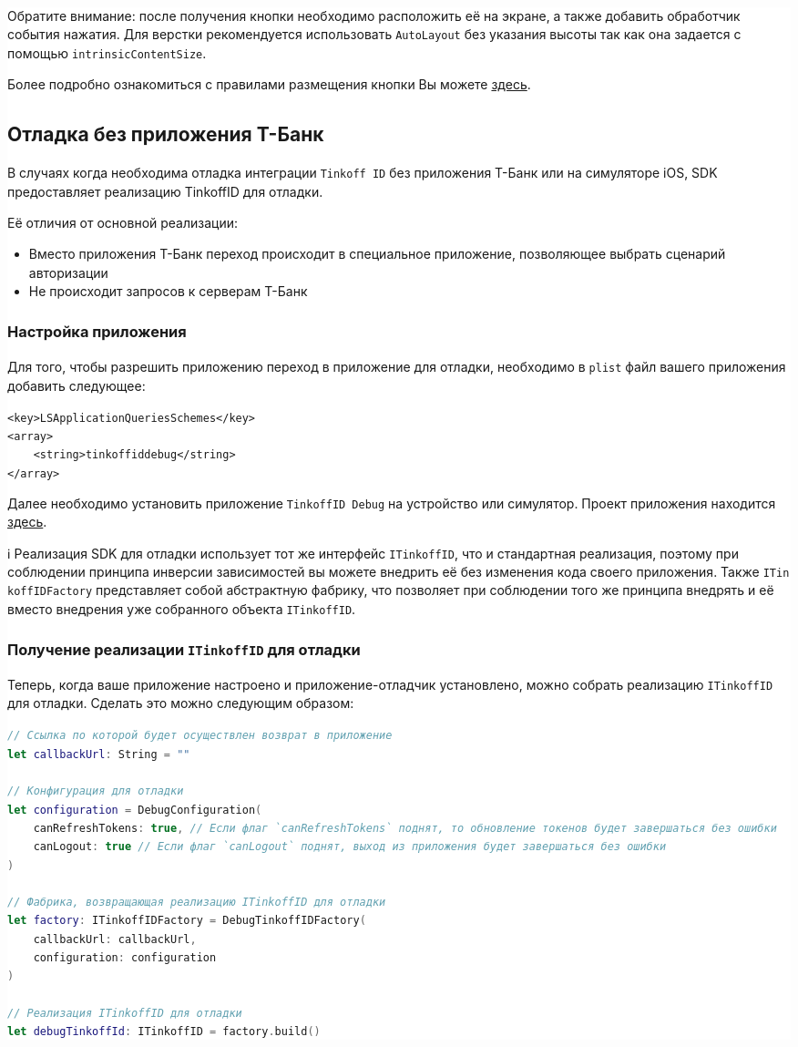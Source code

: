 Обратите внимание: после получения кнопки необходимо расположить её на экране, а также добавить обработчик события нажатия. 
Для верстки рекомендуется использовать `AutoLayout` без указания высоты так как она задается с помощью `intrinsicContentSize`.

Более подробно ознакомиться с правилами размещения кнопки Вы можете [здесь](https://www.figma.com/file/Yj3o7yQotahvBxfIKhBmJc/Tinkoff-ID-guide).

## Отладка без приложения Т-Банк
В случаях когда необходима отладка интеграции `Tinkoff ID` без приложения Т-Банк или на симуляторе iOS, SDK предоставляет реализацию TinkoffID для отладки.

Её отличия от основной реализации:
* Вместо приложения Т-Банк переход происходит в специальное приложение, позволяющее выбрать сценарий авторизации
* Не происходит запросов к серверам Т-Банк

### Настройка приложения
Для того, чтобы разрешить приложению переход в приложение для отладки, необходимо в `plist` файл вашего приложения добавить следующее:

```
<key>LSApplicationQueriesSchemes</key>
<array>
    <string>tinkoffiddebug</string>
</array>
```

Далее необходимо установить приложение `TinkoffID Debug` на устройство или симулятор. Проект приложения находится [здесь](https://github.com/tinkoff-mobile-tech/TinkoffID-iOS/tree/master/TinkoffID%20Debug).

ℹ️ Реализация SDK для отладки использует тот же интерфейс `ITinkoffID`, что и стандартная реализация, поэтому при соблюдении принципа инверсии зависимостей вы можете внедрить её без изменения кода своего приложения. Также `ITinkoffIDFactory` представляет собой абстрактную фабрику, что позволяет при соблюдении того же принципа внедрять и её вместо внедрения уже собранного объекта `ITinkoffID`.

### Получение реализации `ITinkoffID` для отладки
Теперь, когда ваше приложение настроено и приложение-отладчик установлено, можно собрать реализацию `ITinkoffID` для отладки. Сделать это можно следующим образом:

```swift
// Ссылка по которой будет осуществлен возврат в приложение
let callbackUrl: String = ""

// Конфигурация для отладки
let configuration = DebugConfiguration(
    canRefreshTokens: true, // Если флаг `canRefreshTokens` поднят, то обновление токенов будет завершаться без ошибки
    canLogout: true // Если флаг `canLogout` поднят, выход из приложения будет завершаться без ошибки
)

// Фабрика, возвращающая реализацию ITinkoffID для отладки
let factory: ITinkoffIDFactory = DebugTinkoffIDFactory(
    callbackUrl: callbackUrl,
    configuration: configuration
)

// Реализация ITinkoffID для отладки
let debugTinkoffId: ITinkoffID = factory.build()
```
